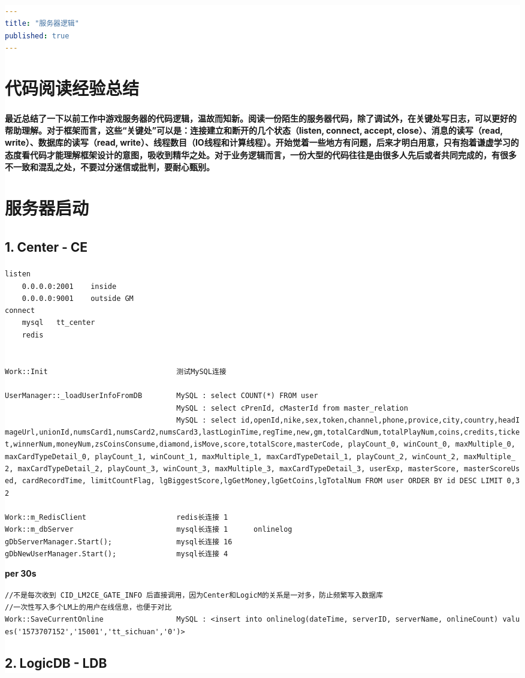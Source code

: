 ```yaml
---
title: "服务器逻辑"
published: true
---
```


# 代码阅读经验总结 #

**最近总结了一下以前工作中游戏服务器的代码逻辑，温故而知新。阅读一份陌生的服务器代码，除了调试外，在关键处写日志，可以更好的帮助理解。对于框架而言，这些“关键处”可以是：连接建立和断开的几个状态（listen, connect, accept, close）、消息的读写（read, write）、数据库的读写（read, write）、线程数目（IO线程和计算线程）。开始觉着一些地方有问题，后来才明白用意，只有抱着谦虚学习的态度看代码才能理解框架设计的意图，吸收到精华之处。对于业务逻辑而言，一份大型的代码往往是由很多人先后或者共同完成的，有很多不一致和混乱之处，不要过分迷信或批判，要耐心甄别。**

# 服务器启动 #

## 1. Center - CE ##

    listen
        0.0.0.0:2001    inside
        0.0.0.0:9001    outside GM
    connect
        mysql   tt_center
        redis


    Work::Init                              测试MySQL连接

    UserManager::_loadUserInfoFromDB        MySQL : select COUNT(*) FROM user
                                            MySQL : select cPrenId, cMasterId from master_relation
                                            MySQL : select id,openId,nike,sex,token,channel,phone,provice,city,country,headImageUrl,unionId,numsCard1,numsCard2,numsCard3,lastLoginTime,regTime,new,gm,totalCardNum,totalPlayNum,coins,credits,ticket,winnerNum,moneyNum,zsCoinsConsume,diamond,isMove,score,totalScore,masterCode, playCount_0, winCount_0, maxMultiple_0, maxCardTypeDetail_0, playCount_1, winCount_1, maxMultiple_1, maxCardTypeDetail_1, playCount_2, winCount_2, maxMultiple_2, maxCardTypeDetail_2, playCount_3, winCount_3, maxMultiple_3, maxCardTypeDetail_3, userExp, masterScore, masterScoreUsed, cardRecordTime, limitCountFlag, lgBiggestScore,lgGetMoney,lgGetCoins,lgTotalNum FROM user ORDER BY id DESC LIMIT 0,32

    Work::m_RedisClient                     redis长连接 1
    Work::m_dbServer                        mysql长连接 1      onlinelog
    gDbServerManager.Start();               mysql长连接 16
    gDbNewUserManager.Start();              mysql长连接 4

**per 30s**

    //不是每次收到 CID_LM2CE_GATE_INFO 后直接调用，因为Center和LogicM的关系是一对多，防止频繁写入数据库
    //一次性写入多个LM上的用户在线信息，也便于对比
    Work::SaveCurrentOnline                 MySQL : <insert into onlinelog(dateTime, serverID, serverName, onlineCount) values('1573707152','15001','tt_sichuan','0')>

## 2. LogicDB - LDB ##
